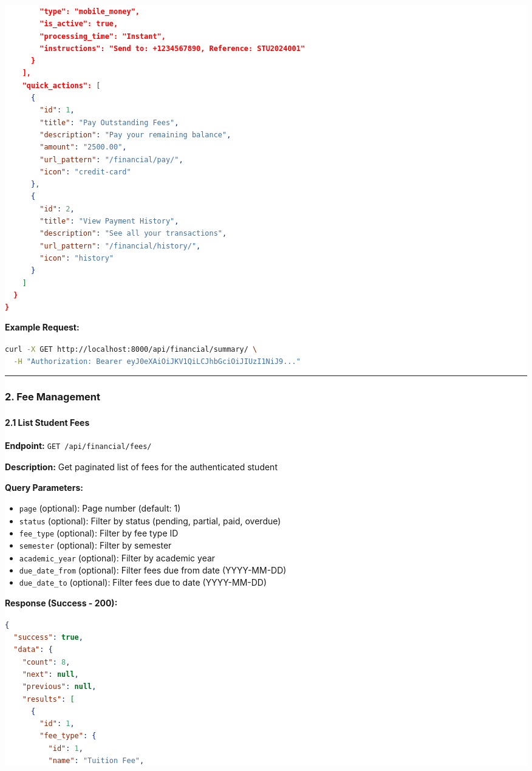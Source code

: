 ```json
        "type": "mobile_money",
        "is_active": true,
        "processing_time": "Instant",
        "instructions": "Send to: +1234567890, Reference: STU2024001"
      }
    ],
    "quick_actions": [
      {
        "id": 1,
        "title": "Pay Outstanding Fees",
        "description": "Pay your remaining balance",
        "amount": "2500.00",
        "url_pattern": "/financial/pay/",
        "icon": "credit-card"
      },
      {
        "id": 2,
        "title": "View Payment History",
        "description": "See all your transactions",
        "url_pattern": "/financial/history/",
        "icon": "history"
      }
    ]
  }
}
```

**Example Request:**
```bash
curl -X GET http://localhost:8000/api/financial/summary/ \
  -H "Authorization: Bearer eyJ0eXAiOiJKV1QiLCJhbGciOiJIUzI1NiJ9..."
```

---

### 2. Fee Management

#### 2.1 List Student Fees

**Endpoint:** `GET /api/financial/fees/`

**Description:** Get paginated list of fees for the authenticated student

**Query Parameters:**
- `page` (optional): Page number (default: 1)
- `status` (optional): Filter by status (pending, partial, paid, overdue)
- `fee_type` (optional): Filter by fee type ID
- `semester` (optional): Filter by semester
- `academic_year` (optional): Filter by academic year
- `due_date_from` (optional): Filter fees due from date (YYYY-MM-DD)
- `due_date_to` (optional): Filter fees due to date (YYYY-MM-DD)

**Response (Success - 200):**
```json
{
  "success": true,
  "data": {
    "count": 8,
    "next": null,
    "previous": null,
    "results": [
      {
        "id": 1,
        "fee_type": {
          "id": 1,
          "name": "Tuition Fee",
```